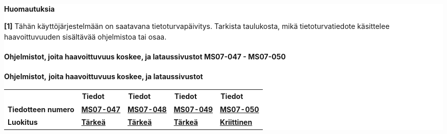 
**Huomautuksia**

**\[1\]** Tähän käyttöjärjestelmään on saatavana tietoturvapäivitys. Tarkista taulukosta, mikä tietoturvatiedote käsittelee haavoittuvuuden sisältävää ohjelmistoa tai osaa. 

#### Ohjelmistot, joita haavoittuvuus koskee, ja lataussivustot MS07-047 - MS07-050

**Ohjelmistot,** **joita haavoittuvuus koskee, ja lataussivustot**

<table xmlns="http://www.w3.org/1999/xhtml">
  <tr class="thead">
    <th></th>
    <th>Tiedot        </th>
    <th>Tiedot        </th>
    <th>Tiedot        </th>
    <th>Tiedot        </th>
  </tr>
                <tr><td>
                    <strong>Tiedotteen numero</strong>
                  </td><td>
                    <a runat="server" href="http://go.microsoft.com/fwlink/?linkid=88628">
                      <strong>MS07-047</strong>
                    </a>
                  </td><td>
                    <a runat="server" href="http://go.microsoft.com/fwlink/?linkid=94465">
                      <strong>MS07-048</strong>
                    </a>
                  </td><td>
                    <a runat="server" href="http://go.microsoft.com/fwlink/?linkid=92734">
                      <strong>MS07-049</strong>
                    </a>
                  </td><td>
                    <a runat="server" href="http://go.microsoft.com/fwlink/?linkid=94737">
                      <strong>MS07-050</strong>
                    </a>
                  </td></tr>
                <tr class="alternateRow"><td>
                    <strong>Luokitus</strong>
                  </td><td>
                    <a runat="server" href="http://go.microsoft.com/fwlink/?linkid=21140">
                      <strong>Tärkeä</strong>
                    </a>
                  </td><td>
                    <a runat="server" href="http://go.microsoft.com/fwlink/?linkid=21140">
                      <strong>Tärkeä</strong>
                    </a>
                  </td><td>
                    <a runat="server" href="http://go.microsoft.com/fwlink/?linkid=21140">
                      <strong>Tärkeä</strong>
                    </a>
                  </td><td>
                    <a runat="server" href="http://go.microsoft.com/fwlink/?linkid=21140">
                      <strong>Kriittinen</strong>
                    </a>
                  </td></tr>
              